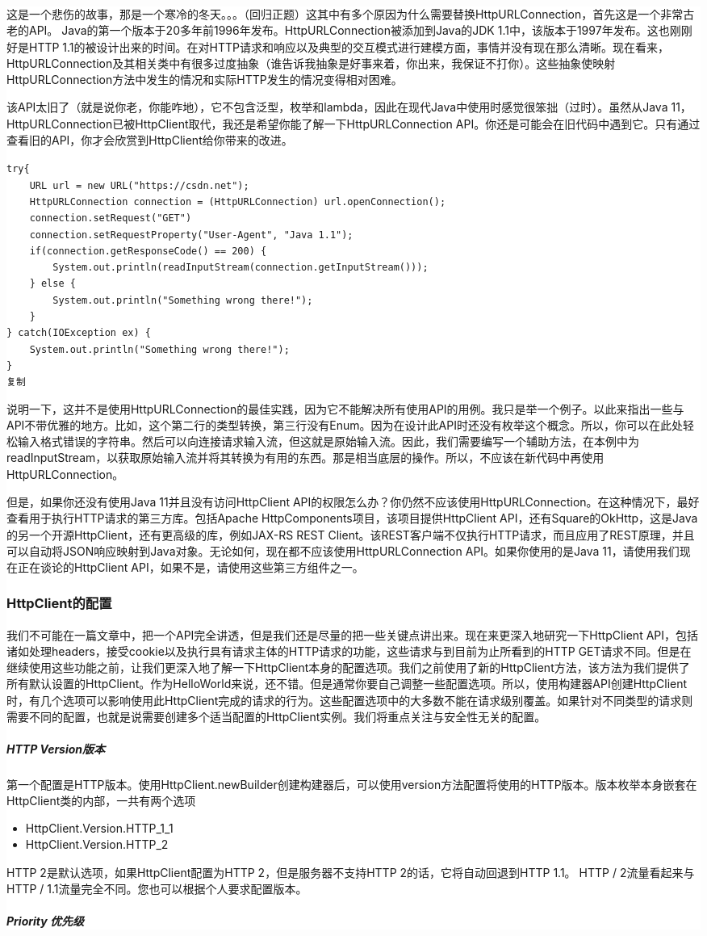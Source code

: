 
这是一个悲伤的故事，那是一个寒冷的冬天。。。（回归正题）这其中有多个原因为什么需要替换HttpURLConnection，首先这是一个非常古老的API。 Java的第一个版本于20多年前1996年发布。HttpURLConnection被添加到Java的JDK 1.1中，该版本于1997年发布。这也刚刚好是HTTP 1.1的被设计出来的时间。在对HTTP请求和响应以及典型的交互模式进行建模方面，事情并没有现在那么清晰。现在看来，HttpURLConnection及其相关类中有很多过度抽象（谁告诉我抽象是好事来着，你出来，我保证不打你）。这些抽象使映射HttpURLConnection方法中发生的情况和实际HTTP发生的情况变得相对困难。

该API太旧了（就是说你老，你能咋地），它不包含泛型，枚举和lambda，因此在现代Java中使用时感觉很笨拙（过时）。虽然从Java 11，HttpURLConnection已被HttpClient取代，我还是希望你能了解一下HttpURLConnection API。你还是可能会在旧代码中遇到它。只有通过查看旧的API，你才会欣赏到HttpClient给你带来的改进。

```
try{
    URL url = new URL("https://csdn.net");
    HttpURLConnection connection = (HttpURLConnection) url.openConnection();
    connection.setRequest("GET")
    connection.setRequestProperty("User-Agent", "Java 1.1");
    if(connection.getResponseCode() == 200) {
        System.out.println(readInputStream(connection.getInputStream()));
    } else {
        System.out.println("Something wrong there!");
    }
} catch(IOException ex) {
    System.out.println("Something wrong there!");
}
复制
```

说明一下，这并不是使用HttpURLConnection的最佳实践，因为它不能解决所有使用API的用例。我只是举一个例子。以此来指出一些与API不带优雅的地方。比如，这个第二行的类型转换，第三行没有Enum。因为在设计此API时还没有枚举这个概念。所以，你可以在此处轻松输入格式错误的字符串。然后可以向连接请求输入流，但这就是原始输入流。因此，我们需要编写一个辅助方法，在本例中为readInputStream，以获取原始输入流并将其转换为有用的东西。那是相当底层的操作。所以，不应该在新代码中再使用HttpURLConnection。

但是，如果你还没有使用Java 11并且没有访问HttpClient API的权限怎么办？你仍然不应该使用HttpURLConnection。在这种情况下，最好查看用于执行HTTP请求的第三方库。包括Apache HttpComponents项目，该项目提供HttpClient API，还有Square的OkHttp，这是Java的另一个开源HttpClient，还有更高级的库，例如JAX-RS REST Client。该REST客户端不仅执行HTTP请求，而且应用了REST原理，并且可以自动将JSON响应映射到Java对象。无论如何，现在都不应该使用HttpURLConnection API。如果你使用的是Java 11，请使用我们现在正在谈论的HttpClient API，如果不是，请使用这些第三方组件之一。

### HttpClient的配置

我们不可能在一篇文章中，把一个API完全讲透，但是我们还是尽量的把一些关键点讲出来。现在来更深入地研究一下HttpClient API，包括诸如处理headers，接受cookie以及执行具有请求主体的HTTP请求的功能，这些请求与到目前为止所看到的HTTP GET请求不同。但是在继续使用这些功能之前，让我们更深入地了解一下HttpClient本身的配置选项。我们之前使用了新的HttpClient方法，该方法为我们提供了所有默认设置的HttpClient。作为HelloWorld来说，还不错。但是通常你要自己调整一些配置选项。所以，使用构建器API创建HttpClient时，有几个选项可以影响使用此HttpClient完成的请求的行为。这些配置选项中的大多数不能在请求级别覆盖。如果针对不同类型的请求则需要不同的配置，也就是说需要创建多个适当配置的HttpClient实例。我们将重点关注与安全性无关的配置。

##### HTTP Version版本

第一个配置是HTTP版本。使用HttpClient.newBuilder创建构建器后，可以使用version方法配置将使用的HTTP版本。版本枚举本身嵌套在HttpClient类的内部，一共有两个选项

- HttpClient.Version.HTTP_1_1
- HttpClient.Version.HTTP_2

HTTP 2是默认选项，如果HttpClient配置为HTTP 2，但是服务器不支持HTTP 2的话，它将自动回退到HTTP 1.1。 HTTP / 2流量看起来与HTTP / 1.1流量完全不同。您也可以根据个人要求配置版本。

##### Priority 优先级

